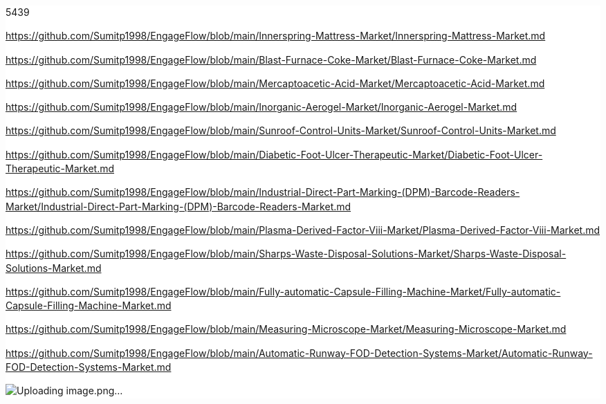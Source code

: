 5439</p><p><a href="https://github.com/Sumitp1998/EngageFlow/blob/main/Innerspring-Mattress-Market/Innerspring-Mattress-Market.md">https://github.com/Sumitp1998/EngageFlow/blob/main/Innerspring-Mattress-Market/Innerspring-Mattress-Market.md</a></p><p><a href="https://github.com/Sumitp1998/EngageFlow/blob/main/Blast-Furnace-Coke-Market/Blast-Furnace-Coke-Market.md">https://github.com/Sumitp1998/EngageFlow/blob/main/Blast-Furnace-Coke-Market/Blast-Furnace-Coke-Market.md</a></p><p><a href="https://github.com/Sumitp1998/EngageFlow/blob/main/Mercaptoacetic-Acid-Market/Mercaptoacetic-Acid-Market.md">https://github.com/Sumitp1998/EngageFlow/blob/main/Mercaptoacetic-Acid-Market/Mercaptoacetic-Acid-Market.md</a></p><p><a href="https://github.com/Sumitp1998/EngageFlow/blob/main/Inorganic-Aerogel-Market/Inorganic-Aerogel-Market.md">https://github.com/Sumitp1998/EngageFlow/blob/main/Inorganic-Aerogel-Market/Inorganic-Aerogel-Market.md</a></p><p><a href="https://github.com/Sumitp1998/EngageFlow/blob/main/Sunroof-Control-Units-Market/Sunroof-Control-Units-Market.md">https://github.com/Sumitp1998/EngageFlow/blob/main/Sunroof-Control-Units-Market/Sunroof-Control-Units-Market.md</a></p><p><a href="https://github.com/Sumitp1998/EngageFlow/blob/main/Diabetic-Foot-Ulcer-Therapeutic-Market/Diabetic-Foot-Ulcer-Therapeutic-Market.md">https://github.com/Sumitp1998/EngageFlow/blob/main/Diabetic-Foot-Ulcer-Therapeutic-Market/Diabetic-Foot-Ulcer-Therapeutic-Market.md</a></p><p><a href="https://github.com/Sumitp1998/EngageFlow/blob/main/Industrial-Direct-Part-Marking-(DPM)-Barcode-Readers-Market/Industrial-Direct-Part-Marking-(DPM)-Barcode-Readers-Market.md">https://github.com/Sumitp1998/EngageFlow/blob/main/Industrial-Direct-Part-Marking-(DPM)-Barcode-Readers-Market/Industrial-Direct-Part-Marking-(DPM)-Barcode-Readers-Market.md</a></p><p><a href="https://github.com/Sumitp1998/EngageFlow/blob/main/Plasma-Derived-Factor-Viii-Market/Plasma-Derived-Factor-Viii-Market.md">https://github.com/Sumitp1998/EngageFlow/blob/main/Plasma-Derived-Factor-Viii-Market/Plasma-Derived-Factor-Viii-Market.md</a></p><p><a href="https://github.com/Sumitp1998/EngageFlow/blob/main/Sharps-Waste-Disposal-Solutions-Market/Sharps-Waste-Disposal-Solutions-Market.md">https://github.com/Sumitp1998/EngageFlow/blob/main/Sharps-Waste-Disposal-Solutions-Market/Sharps-Waste-Disposal-Solutions-Market.md</a></p><p><a href="https://github.com/Sumitp1998/EngageFlow/blob/main/Fully-automatic-Capsule-Filling-Machine-Market/Fully-automatic-Capsule-Filling-Machine-Market.md">https://github.com/Sumitp1998/EngageFlow/blob/main/Fully-automatic-Capsule-Filling-Machine-Market/Fully-automatic-Capsule-Filling-Machine-Market.md</a></p><p><a href="https://github.com/Sumitp1998/EngageFlow/blob/main/Measuring-Microscope-Market/Measuring-Microscope-Market.md">https://github.com/Sumitp1998/EngageFlow/blob/main/Measuring-Microscope-Market/Measuring-Microscope-Market.md</a></p><p><a href="https://github.com/Sumitp1998/EngageFlow/blob/main/Automatic-Runway-FOD-Detection-Systems-Market/Automatic-Runway-FOD-Detection-Systems-Market.md">https://github.com/Sumitp1998/EngageFlow/blob/main/Automatic-Runway-FOD-Detection-Systems-Market/Automatic-Runway-FOD-Detection-Systems-Market.md</a></p>
![Uploading image.png…]()
